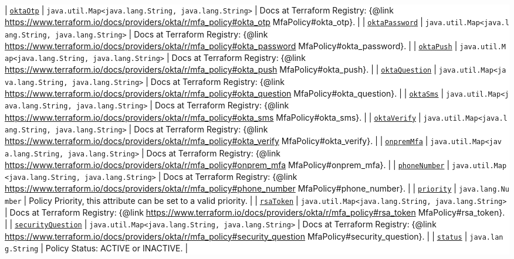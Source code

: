 | <code><a href="#@cdktf/provider-okta.mfaPolicy.MfaPolicyConfig.property.oktaOtp">oktaOtp</a></code> | <code>java.util.Map<java.lang.String, java.lang.String></code> | Docs at Terraform Registry: {@link https://www.terraform.io/docs/providers/okta/r/mfa_policy#okta_otp MfaPolicy#okta_otp}. |
| <code><a href="#@cdktf/provider-okta.mfaPolicy.MfaPolicyConfig.property.oktaPassword">oktaPassword</a></code> | <code>java.util.Map<java.lang.String, java.lang.String></code> | Docs at Terraform Registry: {@link https://www.terraform.io/docs/providers/okta/r/mfa_policy#okta_password MfaPolicy#okta_password}. |
| <code><a href="#@cdktf/provider-okta.mfaPolicy.MfaPolicyConfig.property.oktaPush">oktaPush</a></code> | <code>java.util.Map<java.lang.String, java.lang.String></code> | Docs at Terraform Registry: {@link https://www.terraform.io/docs/providers/okta/r/mfa_policy#okta_push MfaPolicy#okta_push}. |
| <code><a href="#@cdktf/provider-okta.mfaPolicy.MfaPolicyConfig.property.oktaQuestion">oktaQuestion</a></code> | <code>java.util.Map<java.lang.String, java.lang.String></code> | Docs at Terraform Registry: {@link https://www.terraform.io/docs/providers/okta/r/mfa_policy#okta_question MfaPolicy#okta_question}. |
| <code><a href="#@cdktf/provider-okta.mfaPolicy.MfaPolicyConfig.property.oktaSms">oktaSms</a></code> | <code>java.util.Map<java.lang.String, java.lang.String></code> | Docs at Terraform Registry: {@link https://www.terraform.io/docs/providers/okta/r/mfa_policy#okta_sms MfaPolicy#okta_sms}. |
| <code><a href="#@cdktf/provider-okta.mfaPolicy.MfaPolicyConfig.property.oktaVerify">oktaVerify</a></code> | <code>java.util.Map<java.lang.String, java.lang.String></code> | Docs at Terraform Registry: {@link https://www.terraform.io/docs/providers/okta/r/mfa_policy#okta_verify MfaPolicy#okta_verify}. |
| <code><a href="#@cdktf/provider-okta.mfaPolicy.MfaPolicyConfig.property.onpremMfa">onpremMfa</a></code> | <code>java.util.Map<java.lang.String, java.lang.String></code> | Docs at Terraform Registry: {@link https://www.terraform.io/docs/providers/okta/r/mfa_policy#onprem_mfa MfaPolicy#onprem_mfa}. |
| <code><a href="#@cdktf/provider-okta.mfaPolicy.MfaPolicyConfig.property.phoneNumber">phoneNumber</a></code> | <code>java.util.Map<java.lang.String, java.lang.String></code> | Docs at Terraform Registry: {@link https://www.terraform.io/docs/providers/okta/r/mfa_policy#phone_number MfaPolicy#phone_number}. |
| <code><a href="#@cdktf/provider-okta.mfaPolicy.MfaPolicyConfig.property.priority">priority</a></code> | <code>java.lang.Number</code> | Policy Priority, this attribute can be set to a valid priority. |
| <code><a href="#@cdktf/provider-okta.mfaPolicy.MfaPolicyConfig.property.rsaToken">rsaToken</a></code> | <code>java.util.Map<java.lang.String, java.lang.String></code> | Docs at Terraform Registry: {@link https://www.terraform.io/docs/providers/okta/r/mfa_policy#rsa_token MfaPolicy#rsa_token}. |
| <code><a href="#@cdktf/provider-okta.mfaPolicy.MfaPolicyConfig.property.securityQuestion">securityQuestion</a></code> | <code>java.util.Map<java.lang.String, java.lang.String></code> | Docs at Terraform Registry: {@link https://www.terraform.io/docs/providers/okta/r/mfa_policy#security_question MfaPolicy#security_question}. |
| <code><a href="#@cdktf/provider-okta.mfaPolicy.MfaPolicyConfig.property.status">status</a></code> | <code>java.lang.String</code> | Policy Status: ACTIVE or INACTIVE. |

